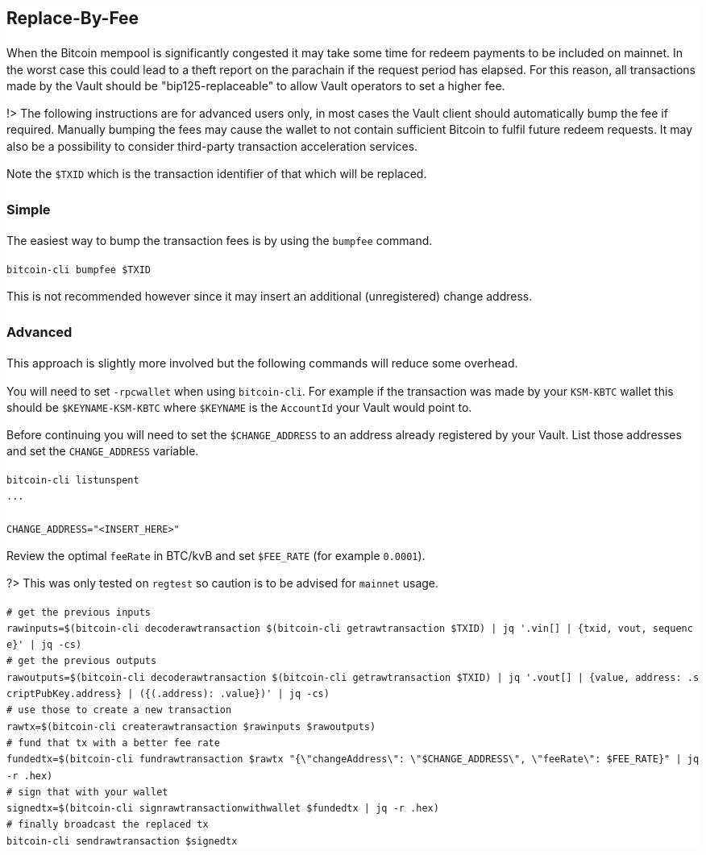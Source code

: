 ## Replace-By-Fee

When the Bitcoin mempool is significantly congested it may take some time for redeem payments to be included on mainnet. In the worst case this could lead to a theft report on the parachain if the request period has elapsed. For this reason, all transactions made by the Vault should be "bip125-replaceable" to allow Vault operators to set a higher fee.

!> The following instructions are for advanced users only, in most cases the Vault client should automatically bump the fee if required. Manually bumping the fees may cause the wallet to not contain sufficient Bitcoin to fulfil future redeem requests. It may also be a possibility to consider third-party transaction acceleration services.

Note the `$TXID` which is the transaction identifier of that which will be replaced.

### Simple

The easiest way to bump the transaction fees is by using the `bumpfee` command.

```shell
bitcoin-cli bumpfee $TXID
```

This is not recommended however since it may insert an additional (unregistered) change address.

### Advanced

This approach is slightly more involved but the following commands will reduce some overhead.

You will need to set `-rpcwallet` when using `bitcoin-cli`. For example if the transaction was made by your `KSM-KBTC` wallet this should be `$KEYNAME-KSM-KBTC` where `$KEYNAME` is the `AccountId` your Vault would point to.

Before continuing you will need to set the `$CHANGE_ADDRESS` to an address already registered by your Vault. List those addresses and set the `CHANGE_ADDRESS` variable.

```shell
bitcoin-cli listunspent
...

CHANGE_ADDRESS="<INSERT_HERE>"
```

Review the optimal `feeRate` in BTC/kvB and set `$FEE_RATE` (for example `0.0001`).

?> This was only tested on `regtest` so caution is to be advised for `mainnet` usage.

```shell
# get the previous inputs
rawinputs=$(bitcoin-cli decoderawtransaction $(bitcoin-cli getrawtransaction $TXID) | jq '.vin[] | {txid, vout, sequence}' | jq -cs)
# get the previous outputs
rawoutputs=$(bitcoin-cli decoderawtransaction $(bitcoin-cli getrawtransaction $TXID) | jq '.vout[] | {value, address: .scriptPubKey.address} | ({(.address): .value})' | jq -cs)
# use those to create a new transaction
rawtx=$(bitcoin-cli createrawtransaction $rawinputs $rawoutputs)
# fund that tx with a better fee rate
fundedtx=$(bitcoin-cli fundrawtransaction $rawtx "{\"changeAddress\": \"$CHANGE_ADDRESS\", \"feeRate\": $FEE_RATE}" | jq -r .hex)
# sign that with your wallet
signedtx=$(bitcoin-cli signrawtransactionwithwallet $fundedtx | jq -r .hex)
# finally broadcast the replaced tx
bitcoin-cli sendrawtransaction $signedtx
```